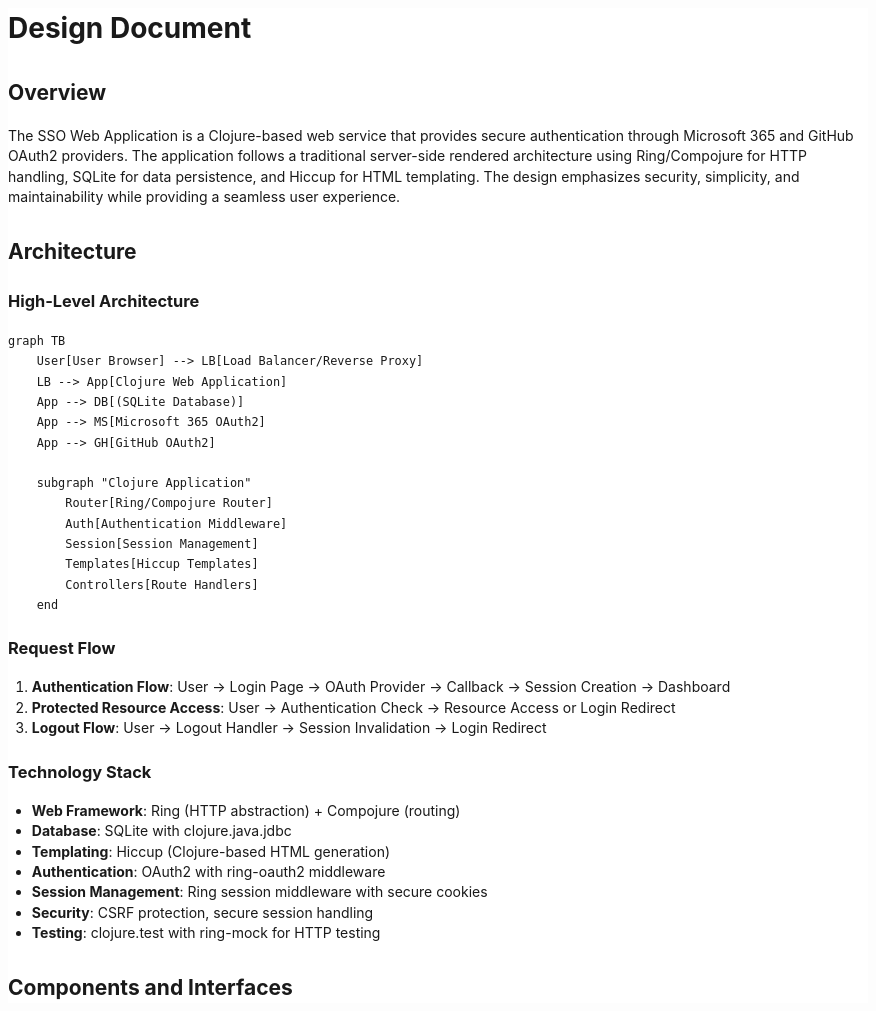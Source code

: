 # Design Document

## Overview

The SSO Web Application is a Clojure-based web service that provides secure authentication through Microsoft 365 and GitHub OAuth2 providers. The application follows a traditional server-side rendered architecture using Ring/Compojure for HTTP handling, SQLite for data persistence, and Hiccup for HTML templating. The design emphasizes security, simplicity, and maintainability while providing a seamless user experience.

## Architecture

### High-Level Architecture

```mermaid
graph TB
    User[User Browser] --> LB[Load Balancer/Reverse Proxy]
    LB --> App[Clojure Web Application]
    App --> DB[(SQLite Database)]
    App --> MS[Microsoft 365 OAuth2]
    App --> GH[GitHub OAuth2]
    
    subgraph "Clojure Application"
        Router[Ring/Compojure Router]
        Auth[Authentication Middleware]
        Session[Session Management]
        Templates[Hiccup Templates]
        Controllers[Route Handlers]
    end
```

### Request Flow

1. **Authentication Flow**: User → Login Page → OAuth Provider → Callback → Session Creation → Dashboard
2. **Protected Resource Access**: User → Authentication Check → Resource Access or Login Redirect
3. **Logout Flow**: User → Logout Handler → Session Invalidation → Login Redirect

### Technology Stack

- **Web Framework**: Ring (HTTP abstraction) + Compojure (routing)
- **Database**: SQLite with clojure.java.jdbc
- **Templating**: Hiccup (Clojure-based HTML generation)
- **Authentication**: OAuth2 with ring-oauth2 middleware
- **Session Management**: Ring session middleware with secure cookies
- **Security**: CSRF protection, secure session handling
- **Testing**: clojure.test with ring-mock for HTTP testing

## Components and Interfaces
